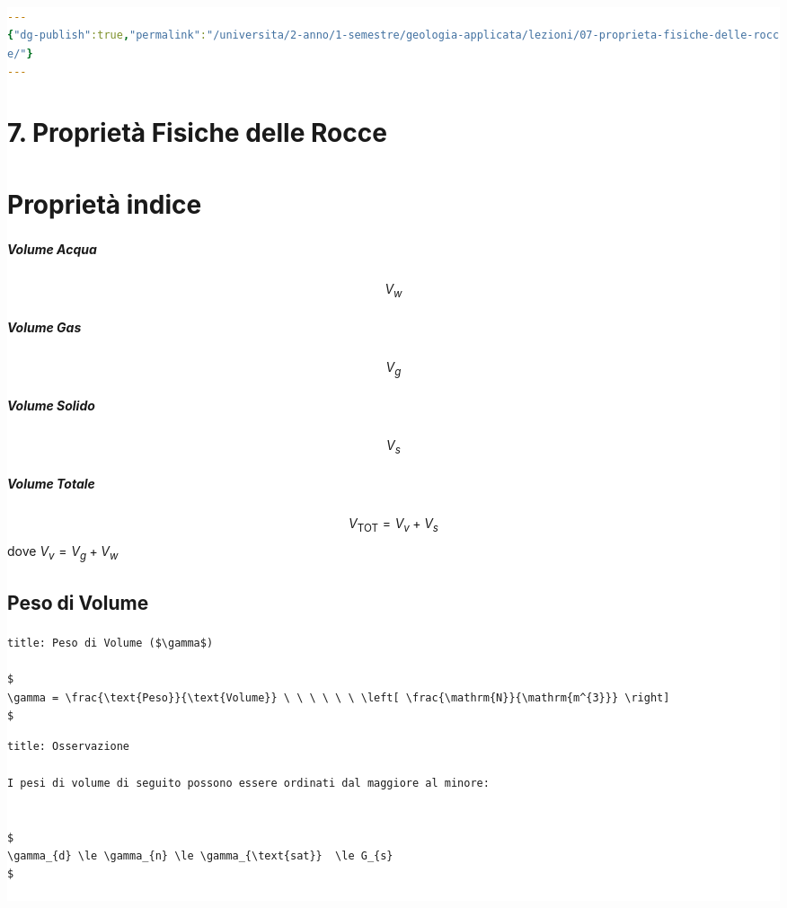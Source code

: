 ```yaml
---
{"dg-publish":true,"permalink":"/universita/2-anno/1-semestre/geologia-applicata/lezioni/07-proprieta-fisiche-delle-rocce/"}
---
```


# 7. Proprietà Fisiche delle Rocce
# Proprietà indice

##### Volume Acqua
$$
V_{w}
$$
##### Volume Gas
$$
V_{g}
$$
##### Volume Solido
$$
V_{s}
$$
##### Volume Totale
$$
V_{\text{TOT}} = V_{v} + V_{s}
$$
dove $V_{v}  = V_{g} + V_{w}$

## Peso di Volume

```ad-Definizione
title: Peso di Volume ($\gamma$)

$
\gamma = \frac{\text{Peso}}{\text{Volume}} \ \ \ \ \ \ \left[ \frac{\mathrm{N}}{\mathrm{m^{3}}} \right]
$

```



```ad-warning
title: Osservazione

I pesi di volume di seguito possono essere ordinati dal maggiore al minore:


$
\gamma_{d} \le \gamma_{n} \le \gamma_{\text{sat}}  \le G_{s}
$


```

